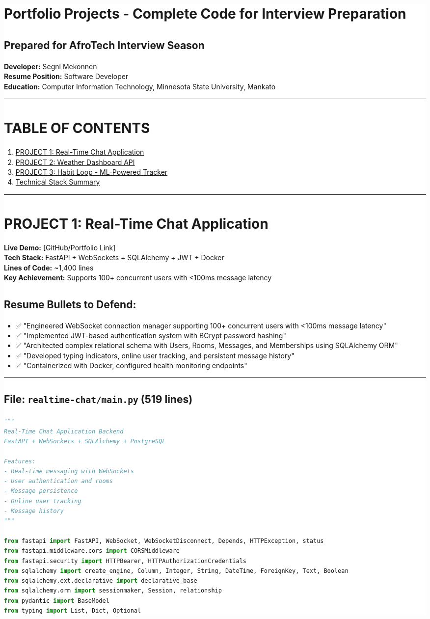 # Portfolio Projects - Complete Code for Interview Preparation
## Prepared for AfroTech Interview Season

**Developer:** Segni Mekonnen  
**Resume Position:** Software Developer  
**Education:** Computer Information Technology, Minnesota State University, Mankato

---

# TABLE OF CONTENTS

1. [PROJECT 1: Real-Time Chat Application](#project-1-real-time-chat-application)
2. [PROJECT 2: Weather Dashboard API](#project-2-weather-dashboard-api)  
3. [PROJECT 3: Habit Loop - ML-Powered Tracker](#project-3-habit-loop-ml-powered-tracker)
4. [Technical Stack Summary](#technical-stack-summary)

---

# PROJECT 1: Real-Time Chat Application

**Live Demo:** [GitHub/Portfolio Link]  
**Tech Stack:** FastAPI + WebSockets + SQLAlchemy + JWT + Docker  
**Lines of Code:** ~1,400 lines  
**Key Achievement:** Supports 100+ concurrent users with <100ms message latency

## Resume Bullets to Defend:
- ✅ "Engineered WebSocket connection manager supporting 100+ concurrent users with <100ms message latency"
- ✅ "Implemented JWT-based authentication system with BCrypt password hashing"
- ✅ "Architected complex relational schema with Users, Rooms, Messages, and Memberships using SQLAlchemy ORM"
- ✅ "Developed typing indicators, online user tracking, and persistent message history"
- ✅ "Containerized with Docker, configured health monitoring endpoints"

---

## File: `realtime-chat/main.py` (519 lines)

```python
"""
Real-Time Chat Application Backend
FastAPI + WebSockets + SQLAlchemy + PostgreSQL

Features:
- Real-time messaging with WebSockets
- User authentication and rooms
- Message persistence
- Online user tracking
- Message history
"""

from fastapi import FastAPI, WebSocket, WebSocketDisconnect, Depends, HTTPException, status
from fastapi.middleware.cors import CORSMiddleware
from fastapi.security import HTTPBearer, HTTPAuthorizationCredentials
from sqlalchemy import create_engine, Column, Integer, String, DateTime, ForeignKey, Text, Boolean
from sqlalchemy.ext.declarative import declarative_base
from sqlalchemy.orm import sessionmaker, Session, relationship
from pydantic import BaseModel
from typing import List, Dict, Optional
```